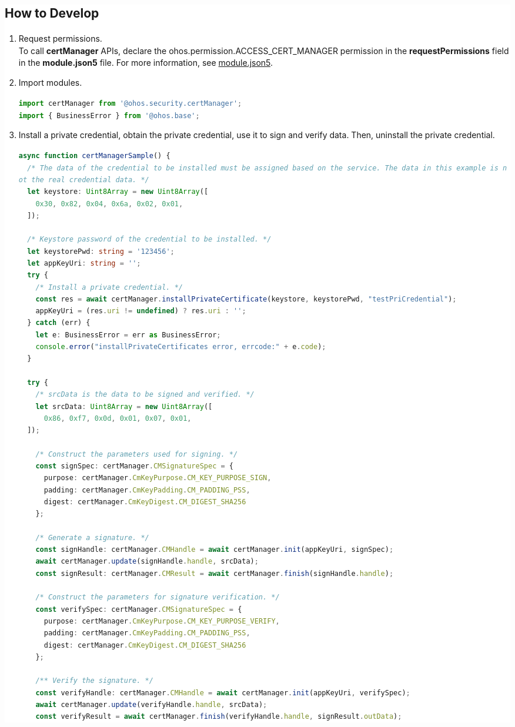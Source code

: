 ## How to Develop

1. Request permissions.<br> To call **certManager** APIs, declare the ohos.permission.ACCESS_CERT_MANAGER permission in the **requestPermissions** field in the **module.json5** file. For more information, see [module.json5](../../quick-start/module-configuration-file.md).

2. Import modules.

   ```ts
   import certManager from '@ohos.security.certManager';
   import { BusinessError } from '@ohos.base';
   ```
3. Install a private credential, obtain the private credential, use it to sign and verify data. Then, uninstall the private credential.

   ```ts
   async function certManagerSample() {
     /* The data of the credential to be installed must be assigned based on the service. The data in this example is not the real credential data. */
     let keystore: Uint8Array = new Uint8Array([
       0x30, 0x82, 0x04, 0x6a, 0x02, 0x01,
     ]);
   
     /* Keystore password of the credential to be installed. */
     let keystorePwd: string = '123456';
     let appKeyUri: string = '';
     try {
       /* Install a private credential. */
       const res = await certManager.installPrivateCertificate(keystore, keystorePwd, "testPriCredential");
       appKeyUri = (res.uri != undefined) ? res.uri : '';
     } catch (err) {
       let e: BusinessError = err as BusinessError;
       console.error("installPrivateCertificates error, errcode:" + e.code);
     }
   
     try {
       /* srcData is the data to be signed and verified. */
       let srcData: Uint8Array = new Uint8Array([
         0x86, 0xf7, 0x0d, 0x01, 0x07, 0x01,
     ]);
   
       /* Construct the parameters used for signing. */
       const signSpec: certManager.CMSignatureSpec = {
         purpose: certManager.CmKeyPurpose.CM_KEY_PURPOSE_SIGN,
         padding: certManager.CmKeyPadding.CM_PADDING_PSS,
         digest: certManager.CmKeyDigest.CM_DIGEST_SHA256
       };
   
       /* Generate a signature. */
       const signHandle: certManager.CMHandle = await certManager.init(appKeyUri, signSpec);
       await certManager.update(signHandle.handle, srcData);
       const signResult: certManager.CMResult = await certManager.finish(signHandle.handle);
   
       /* Construct the parameters for signature verification. */
       const verifySpec: certManager.CMSignatureSpec = {
         purpose: certManager.CmKeyPurpose.CM_KEY_PURPOSE_VERIFY,
         padding: certManager.CmKeyPadding.CM_PADDING_PSS,
         digest: certManager.CmKeyDigest.CM_DIGEST_SHA256
       };
   
       /** Verify the signature. */
       const verifyHandle: certManager.CMHandle = await certManager.init(appKeyUri, verifySpec);
       await certManager.update(verifyHandle.handle, srcData);
       const verifyResult = await certManager.finish(verifyHandle.handle, signResult.outData);
   ```